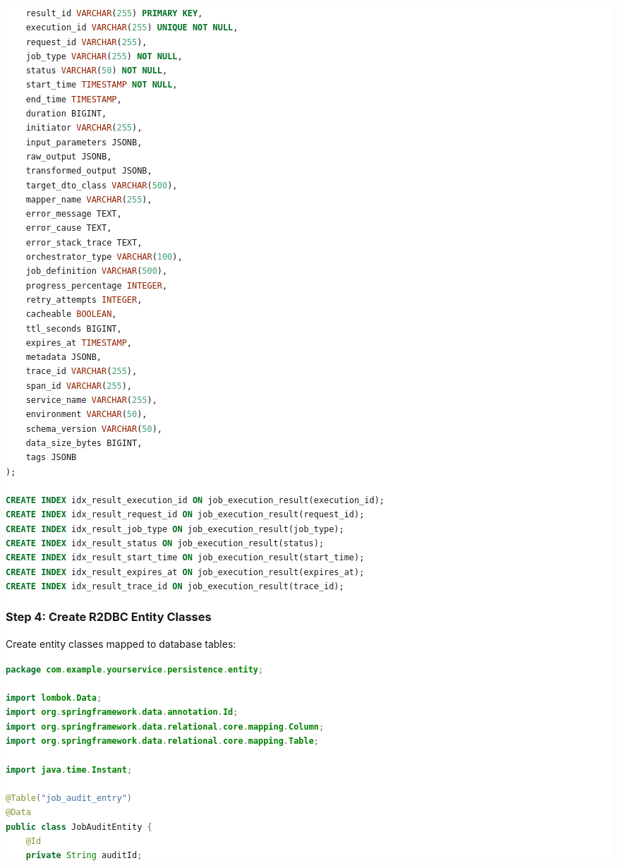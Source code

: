 ```sql
    result_id VARCHAR(255) PRIMARY KEY,
    execution_id VARCHAR(255) UNIQUE NOT NULL,
    request_id VARCHAR(255),
    job_type VARCHAR(255) NOT NULL,
    status VARCHAR(50) NOT NULL,
    start_time TIMESTAMP NOT NULL,
    end_time TIMESTAMP,
    duration BIGINT,
    initiator VARCHAR(255),
    input_parameters JSONB,
    raw_output JSONB,
    transformed_output JSONB,
    target_dto_class VARCHAR(500),
    mapper_name VARCHAR(255),
    error_message TEXT,
    error_cause TEXT,
    error_stack_trace TEXT,
    orchestrator_type VARCHAR(100),
    job_definition VARCHAR(500),
    progress_percentage INTEGER,
    retry_attempts INTEGER,
    cacheable BOOLEAN,
    ttl_seconds BIGINT,
    expires_at TIMESTAMP,
    metadata JSONB,
    trace_id VARCHAR(255),
    span_id VARCHAR(255),
    service_name VARCHAR(255),
    environment VARCHAR(50),
    schema_version VARCHAR(50),
    data_size_bytes BIGINT,
    tags JSONB
);

CREATE INDEX idx_result_execution_id ON job_execution_result(execution_id);
CREATE INDEX idx_result_request_id ON job_execution_result(request_id);
CREATE INDEX idx_result_job_type ON job_execution_result(job_type);
CREATE INDEX idx_result_status ON job_execution_result(status);
CREATE INDEX idx_result_start_time ON job_execution_result(start_time);
CREATE INDEX idx_result_expires_at ON job_execution_result(expires_at);
CREATE INDEX idx_result_trace_id ON job_execution_result(trace_id);
```




### Step 4: Create R2DBC Entity Classes

Create entity classes mapped to database tables:

```java
package com.example.yourservice.persistence.entity;

import lombok.Data;
import org.springframework.data.annotation.Id;
import org.springframework.data.relational.core.mapping.Column;
import org.springframework.data.relational.core.mapping.Table;

import java.time.Instant;

@Table("job_audit_entry")
@Data
public class JobAuditEntity {
    @Id
    private String auditId;
```